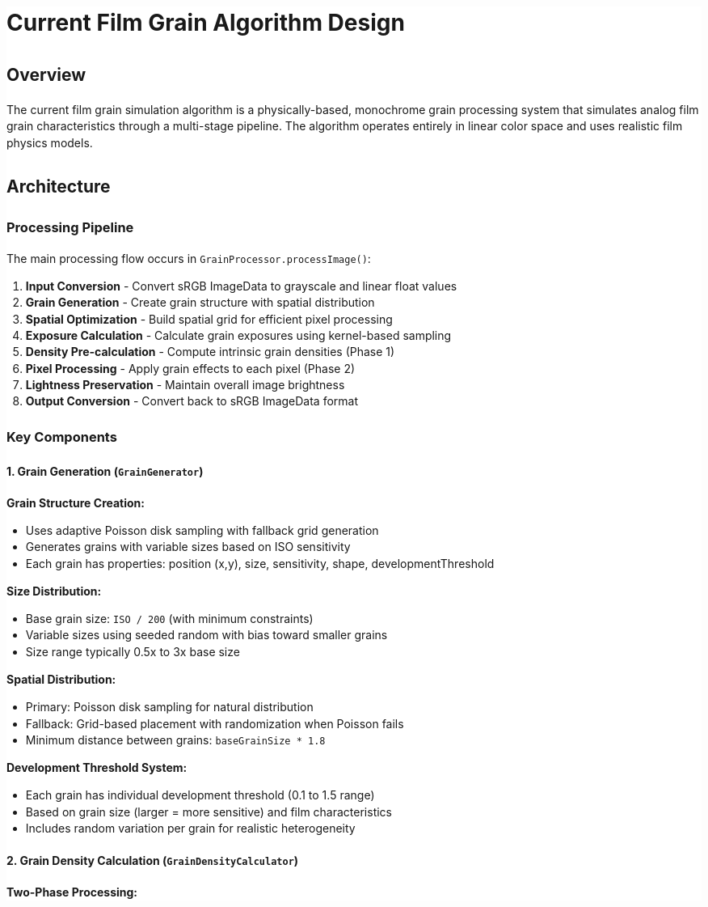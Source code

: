 # Current Film Grain Algorithm Design

## Overview

The current film grain simulation algorithm is a physically-based, monochrome grain processing system that simulates analog film grain characteristics through a multi-stage pipeline. The algorithm operates entirely in linear color space and uses realistic film physics models.

## Architecture

### Processing Pipeline

The main processing flow occurs in `GrainProcessor.processImage()`:

1. **Input Conversion** - Convert sRGB ImageData to grayscale and linear float values
2. **Grain Generation** - Create grain structure with spatial distribution 
3. **Spatial Optimization** - Build spatial grid for efficient pixel processing
4. **Exposure Calculation** - Calculate grain exposures using kernel-based sampling
5. **Density Pre-calculation** - Compute intrinsic grain densities (Phase 1)
6. **Pixel Processing** - Apply grain effects to each pixel (Phase 2)
7. **Lightness Preservation** - Maintain overall image brightness
8. **Output Conversion** - Convert back to sRGB ImageData format

### Key Components

#### 1. Grain Generation (`GrainGenerator`)

**Grain Structure Creation:**
- Uses adaptive Poisson disk sampling with fallback grid generation
- Generates grains with variable sizes based on ISO sensitivity
- Each grain has properties: position (x,y), size, sensitivity, shape, developmentThreshold

**Size Distribution:**
- Base grain size: `ISO / 200` (with minimum constraints)
- Variable sizes using seeded random with bias toward smaller grains
- Size range typically 0.5x to 3x base size

**Spatial Distribution:**
- Primary: Poisson disk sampling for natural distribution
- Fallback: Grid-based placement with randomization when Poisson fails
- Minimum distance between grains: `baseGrainSize * 1.8`

**Development Threshold System:**
- Each grain has individual development threshold (0.1 to 1.5 range)
- Based on grain size (larger = more sensitive) and film characteristics
- Includes random variation per grain for realistic heterogeneity

#### 2. Grain Density Calculation (`GrainDensityCalculator`)

**Two-Phase Processing:**
